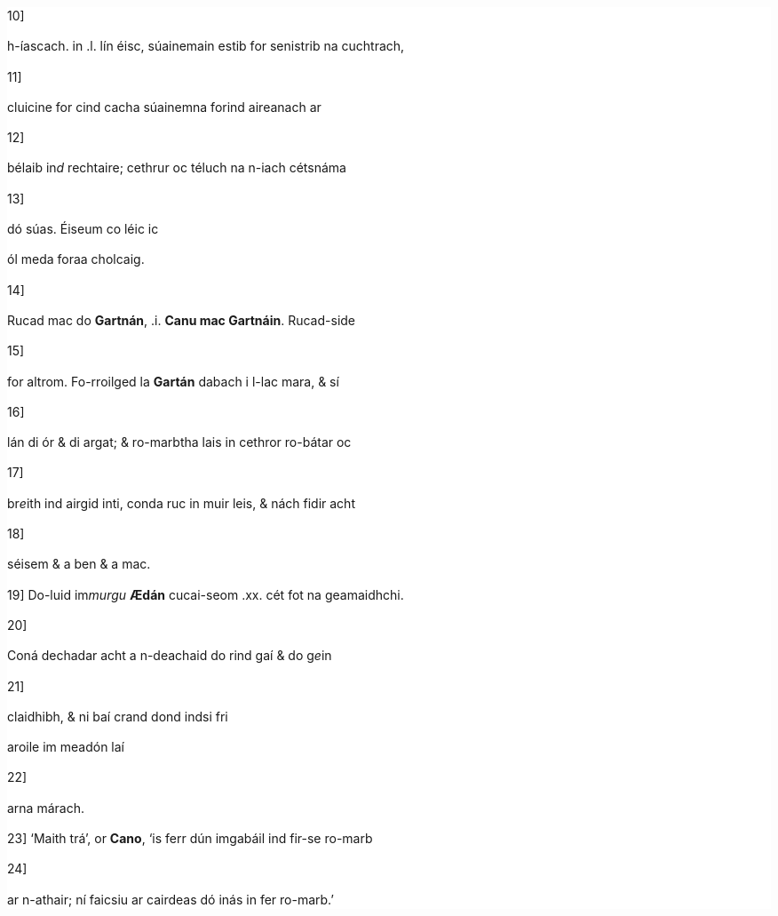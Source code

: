 10] 

h-íascach. in .l. lín éisc, súainemain estib for senistrib na cuchtrach,
  
11] 

cluicine for cind cacha súainemna forind aireanach ar
  
12] 

bélaib in*d* rechtaire; cethrur oc téluch na n-iach cétsnáma
  
13] 

dó súas. Éiseum co léic ic

ól meda foraa cholcaig.



  
14] 


Rucad mac do **Gartnán**, .i. **Canu mac Gartnáin**. Rucad-side
  
15] 

for altrom. Fo-rroilged la **Gartán** dabach i l-lac mara, & sí
  
16] 

lán di ór & di argat; & ro-marbtha lais in cethror ro-bátar oc
  
17] 

br*e*ith ind airgid inti, conda ruc in muir leis, & nách fidir acht
  
18] 

séisem & a ben & a mac.



  
19] Do-luid im*murgu* **Ædán** cucai-seom .xx. cét fot na geamaidhchi.
  
20] 

Coná dechadar acht a n-deachaid do rind gaí & do g*e*in
  
21] 

claidhibh, & ni baí crand dond indsi fri

aroile im meadón laí
  
22] 

arna márach.



  
23] ‘Maith trá’, or **Cano**, ‘is ferr dún imgabáil ind fir-se ro-marb
  
24] 

ar n-athair; ní faicsiu ar cairdeas dó inás in fer ro-marb.’
  